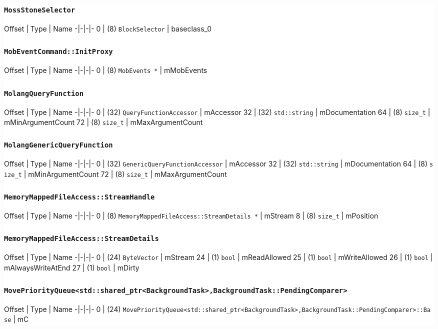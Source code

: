 
### `MossStoneSelector`
Offset | Type | Name
-|-|-|-
0 | (8) `BlockSelector` | baseclass_0


### `MobEventCommand::InitProxy`
Offset | Type | Name
-|-|-|-
0 | (8) `MobEvents *` | mMobEvents


### `MolangQueryFunction`
Offset | Type | Name
-|-|-|-
0 | (32) `QueryFunctionAccessor` | mAccessor
32 | (32) `std::string` | mDocumentation
64 | (8) `size_t` | mMinArgumentCount
72 | (8) `size_t` | mMaxArgumentCount


### `MolangGenericQueryFunction`
Offset | Type | Name
-|-|-|-
0 | (32) `GenericQueryFunctionAccessor` | mAccessor
32 | (32) `std::string` | mDocumentation
64 | (8) `size_t` | mMinArgumentCount
72 | (8) `size_t` | mMaxArgumentCount


### `MemoryMappedFileAccess::StreamHandle`
Offset | Type | Name
-|-|-|-
0 | (8) `MemoryMappedFileAccess::StreamDetails *` | mStream
8 | (8) `size_t` | mPosition


### `MemoryMappedFileAccess::StreamDetails`
Offset | Type | Name
-|-|-|-
0 | (24) `ByteVector` | mStream
24 | (1) `bool` | mReadAllowed
25 | (1) `bool` | mWriteAllowed
26 | (1) `bool` | mAlwaysWriteAtEnd
27 | (1) `bool` | mDirty


### `MovePriorityQueue<std::shared_ptr<BackgroundTask>,BackgroundTask::PendingComparer>`
Offset | Type | Name
-|-|-|-
0 | (24) `MovePriorityQueue<std::shared_ptr<BackgroundTask>,BackgroundTask::PendingComparer>::Base` | mC
